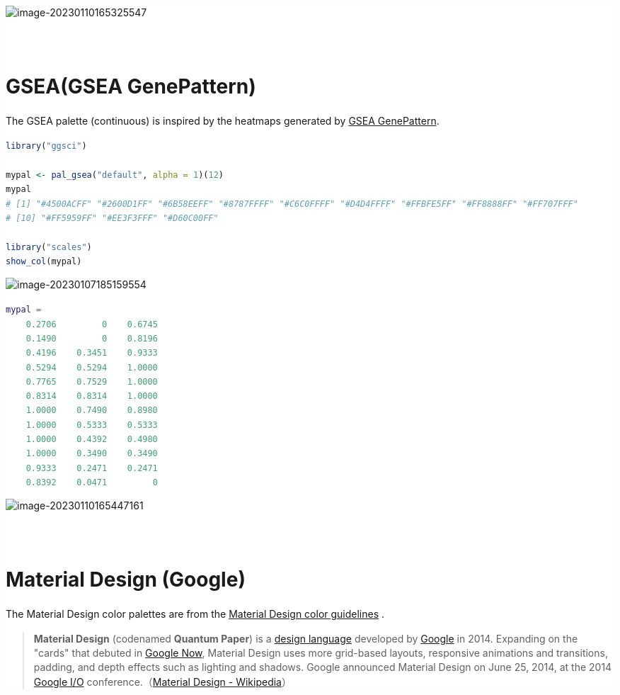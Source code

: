 ![image-20230110165325547](https://github.com/HelloWorld-1017/blog-images/blob/main/migration/DeLLLaptop/image-20230110165325547.png?raw=true)

<br>

# GSEA(GSEA GenePattern)

The GSEA palette (continuous) is inspired by the heatmaps generated by [GSEA GenePattern](https://software.broadinstitute.org/cancer/software/genepattern/).

```R
library("ggsci")

mypal <- pal_gsea("default", alpha = 1)(12)
mypal
# [1] "#4500ACFF" "#2600D1FF" "#6B58EEFF" "#8787FFFF" "#C6C0FFFF" "#D4D4FFFF" "#FFBFE5FF" "#FF8888FF" "#FF707FFF"
# [10] "#FF5959FF" "#EE3F3FFF" "#D60C00FF"

library("scales")
show_col(mypal)
```

![image-20230107185159554](https://github.com/HelloWorld-1017/blog-images/blob/main/migration/DeLLLaptop/image-20230107185159554.png?raw=true)

```matlab
mypal =
    0.2706         0    0.6745
    0.1490         0    0.8196
    0.4196    0.3451    0.9333
    0.5294    0.5294    1.0000
    0.7765    0.7529    1.0000
    0.8314    0.8314    1.0000
    1.0000    0.7490    0.8980
    1.0000    0.5333    0.5333
    1.0000    0.4392    0.4980
    1.0000    0.3490    0.3490
    0.9333    0.2471    0.2471
    0.8392    0.0471         0
```

![image-20230110165447161](https://github.com/HelloWorld-1017/blog-images/blob/main/migration/DeLLLaptop/image-20230110165447161.png?raw=true)

<br>

# Material Design (Google)

The Material Design color palettes are from the [Material Design color guidelines](https://material.io/guidelines/style/color.html) .

> **Material Design** (codenamed **Quantum Paper**) is a [design language](https://en.wikipedia.org/wiki/Design_language) developed by [Google](https://en.wikipedia.org/wiki/Google) in 2014. Expanding on the "cards" that debuted in [Google Now](https://en.wikipedia.org/wiki/Google_Now), Material Design uses more grid-based layouts, responsive animations and transitions, padding, and depth effects such as lighting and shadows. Google announced Material Design on June 25, 2014, at the 2014 [Google I/O](https://en.wikipedia.org/wiki/Google_I/O) conference.（[Material Design - Wikipedia](https://en.wikipedia.org/wiki/Material_Design)）

